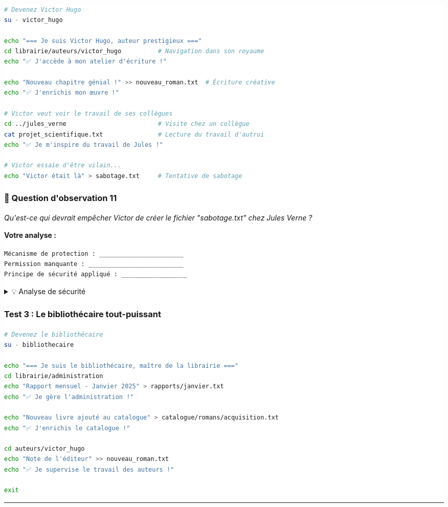 ```bash
# Devenez Victor Hugo
su - victor_hugo

echo "=== Je suis Victor Hugo, auteur prestigieux ==="
cd librairie/auteurs/victor_hugo          # Navigation dans son royaume
echo "✅ J'accède à mon atelier d'écriture !"

echo "Nouveau chapitre génial !" >> nouveau_roman.txt  # Écriture créative
echo "✅ J'enrichis mon œuvre !"

# Victor veut voir le travail de ses collègues
cd ../jules_verne                         # Visite chez un collègue
cat projet_scientifique.txt               # Lecture du travail d'autrui
echo "✅ Je m'inspire du travail de Jules !"

# Victor essaie d'être vilain...  
echo "Victor était là" > sabotage.txt     # Tentative de sabotage
```

### 🤔 Question d'observation 11
*Qu'est-ce qui devrait empêcher Victor de créer le fichier "sabotage.txt" chez Jules Verne ?*

**Votre analyse :**
```
Mécanisme de protection : _______________________
Permission manquante : __________________________
Principe de sécurité appliqué : __________________
```

<details><summary>💡 Analyse de sécurité</summary></details>

### Test 3 : Le bibliothécaire tout-puissant

```bash
# Devenez le bibliothécaire
su - bibliothecaire

echo "=== Je suis le bibliothécaire, maître de la librairie ==="
cd librairie/administration              
echo "Rapport mensuel - Janvier 2025" > rapports/janvier.txt
echo "✅ Je gère l'administration !"

echo "Nouveau livre ajouté au catalogue" > catalogue/romans/acquisition.txt
echo "✅ J'enrichis le catalogue !"

cd auteurs/victor_hugo
echo "Note de l'éditeur" >> nouveau_roman.txt
echo "✅ Je supervise le travail des auteurs !"

exit
```
---
